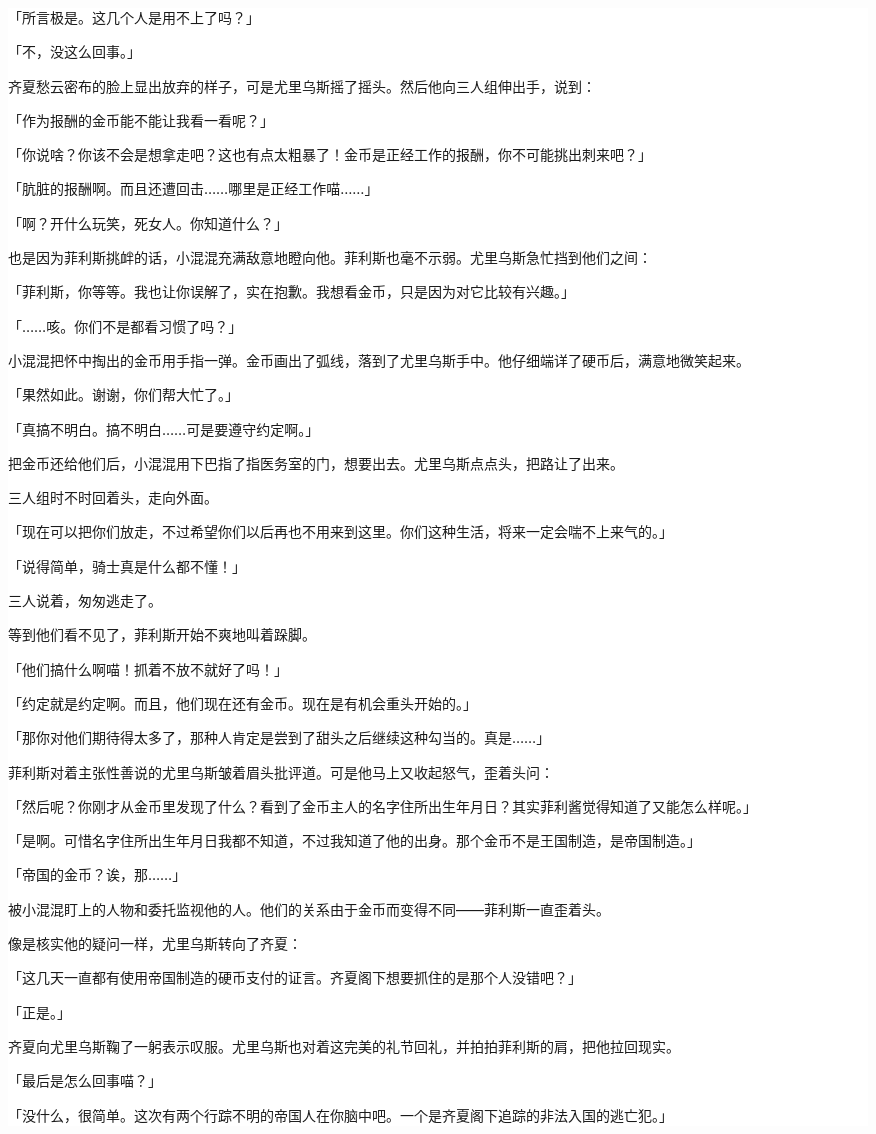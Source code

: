 「所言极是。这几个人是用不上了吗？」

「不，没这么回事。」

齐夏愁云密布的脸上显出放弃的样子，可是尤里乌斯摇了摇头。然后他向三人组伸出手，说到：

「作为报酬的金币能不能让我看一看呢？」

「你说啥？你该不会是想拿走吧？这也有点太粗暴了！金币是正经工作的报酬，你不可能挑出刺来吧？」

「肮脏的报酬啊。而且还遭回击……哪里是正经工作喵……」

「啊？开什么玩笑，死女人。你知道什么？」

也是因为菲利斯挑衅的话，小混混充满敌意地瞪向他。菲利斯也毫不示弱。尤里乌斯急忙挡到他们之间：

「菲利斯，你等等。我也让你误解了，实在抱歉。我想看金币，只是因为对它比较有兴趣。」

「……咳。你们不是都看习惯了吗？」

小混混把怀中掏出的金币用手指一弹。金币画出了弧线，落到了尤里乌斯手中。他仔细端详了硬币后，满意地微笑起来。

「果然如此。谢谢，你们帮大忙了。」

「真搞不明白。搞不明白……可是要遵守约定啊。」

把金币还给他们后，小混混用下巴指了指医务室的门，想要出去。尤里乌斯点点头，把路让了出来。

三人组时不时回着头，走向外面。

「现在可以把你们放走，不过希望你们以后再也不用来到这里。你们这种生活，将来一定会喘不上来气的。」

「说得简单，骑士真是什么都不懂！」

三人说着，匆匆逃走了。

等到他们看不见了，菲利斯开始不爽地叫着跺脚。

「他们搞什么啊喵！抓着不放不就好了吗！」

「约定就是约定啊。而且，他们现在还有金币。现在是有机会重头开始的。」

「那你对他们期待得太多了，那种人肯定是尝到了甜头之后继续这种勾当的。真是……」

菲利斯对着主张性善说的尤里乌斯皱着眉头批评道。可是他马上又收起怒气，歪着头问：

「然后呢？你刚才从金币里发现了什么？看到了金币主人的名字住所出生年月日？其实菲利酱觉得知道了又能怎么样呢。」

「是啊。可惜名字住所出生年月日我都不知道，不过我知道了他的出身。那个金币不是王国制造，是帝国制造。」

「帝国的金币？诶，那……」

被小混混盯上的人物和委托监视他的人。他们的关系由于金币而变得不同——菲利斯一直歪着头。

像是核实他的疑问一样，尤里乌斯转向了齐夏：

「这几天一直都有使用帝国制造的硬币支付的证言。齐夏阁下想要抓住的是那个人没错吧？」

「正是。」

齐夏向尤里乌斯鞠了一躬表示叹服。尤里乌斯也对着这完美的礼节回礼，并拍拍菲利斯的肩，把他拉回现实。

「最后是怎么回事喵？」

「没什么，很简单。这次有两个行踪不明的帝国人在你脑中吧。一个是齐夏阁下追踪的非法入国的逃亡犯。」
